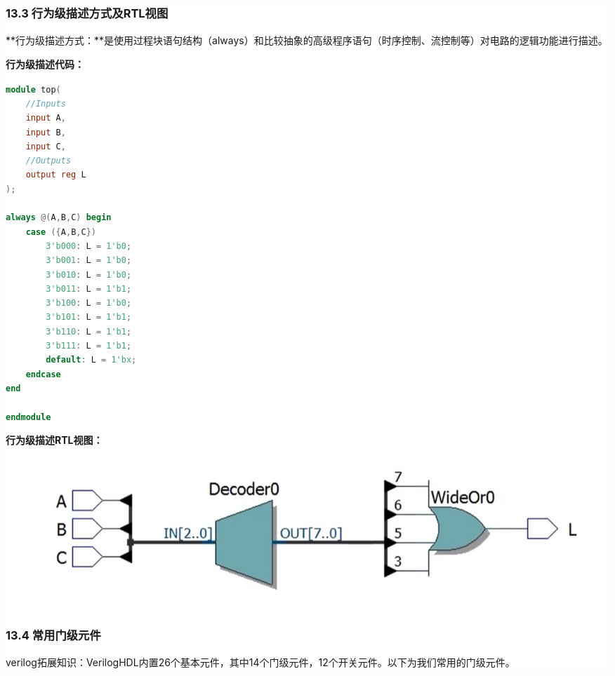 ### 13.3 行为级描述方式及RTL视图

**行为级描述方式：**是使用过程块语句结构（always）和比较抽象的高级程序语句（时序控制、流控制等）对电路的逻辑功能进行描述。

**行为级描述代码：**

```verilog
module top(
    //Inputs
    input A,
    input B,
    input C,
    //Outputs
    output reg L
);

always @(A,B,C) begin
    case ({A,B,C})
        3'b000: L = 1'b0; 
        3'b001: L = 1'b0; 
        3'b010: L = 1'b0; 
        3'b011: L = 1'b1; 
        3'b100: L = 1'b0; 
        3'b101: L = 1'b1; 
        3'b110: L = 1'b1; 
        3'b111: L = 1'b1; 
        default: L = 1'bx;
    endcase
end

endmodule
```

**行为级描述RTL视图：**

<img alt="20220508143327530" src="MD_IMG/FPGA面试题总结.assets/image-20220508143327530.png"  />

### 13.4 常用门级元件

verilog拓展知识：VerilogHDL内置26个基本元件，其中14个门级元件，12个开关元件。以下为我们常用的门级元件。
